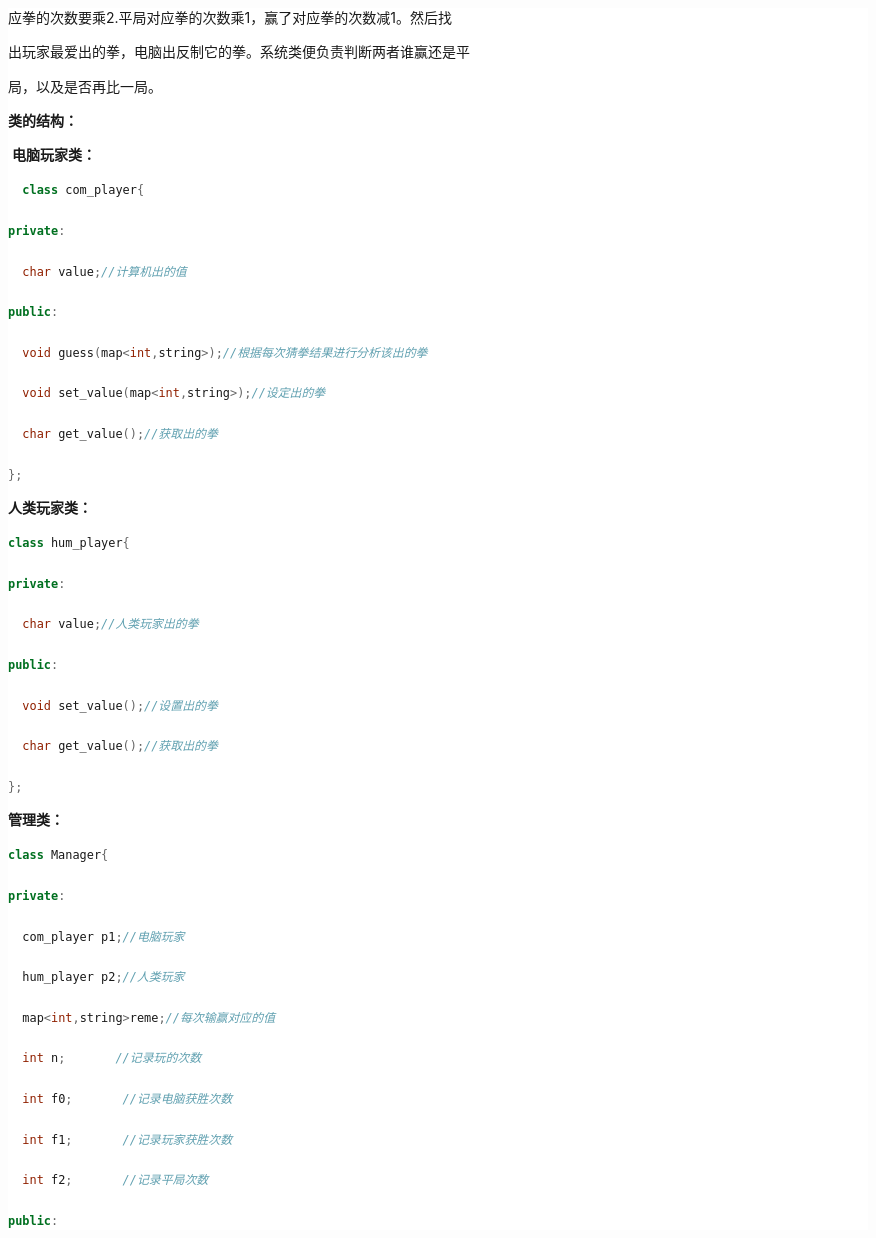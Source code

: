 应拳的次数要乘2.平局对应拳的次数乘1，赢了对应拳的次数减1。然后找

出玩家最爱出的拳，电脑出反制它的拳。系统类便负责判断两者谁赢还是平

局，以及是否再比一局。

**类的结构：**

​     **电脑玩家类：**

```cpp
  class com_player{

private:

  char value;//计算机出的值

public:

  void guess(map<int,string>);//根据每次猜拳结果进行分析该出的拳

  void set_value(map<int,string>);//设定出的拳

  char get_value();//获取出的拳

};
```

**人类玩家类：**

```cpp
class hum_player{

private:

  char value;//人类玩家出的拳

public:

  void set_value();//设置出的拳

  char get_value();//获取出的拳

};
```

**管理类：**

```cpp
class Manager{

private:

  com_player p1;//电脑玩家

  hum_player p2;//人类玩家

  map<int,string>reme;//每次输赢对应的值

  int n;       //记录玩的次数

  int f0;       //记录电脑获胜次数

  int f1;       //记录玩家获胜次数

  int f2;       //记录平局次数

public:

```
